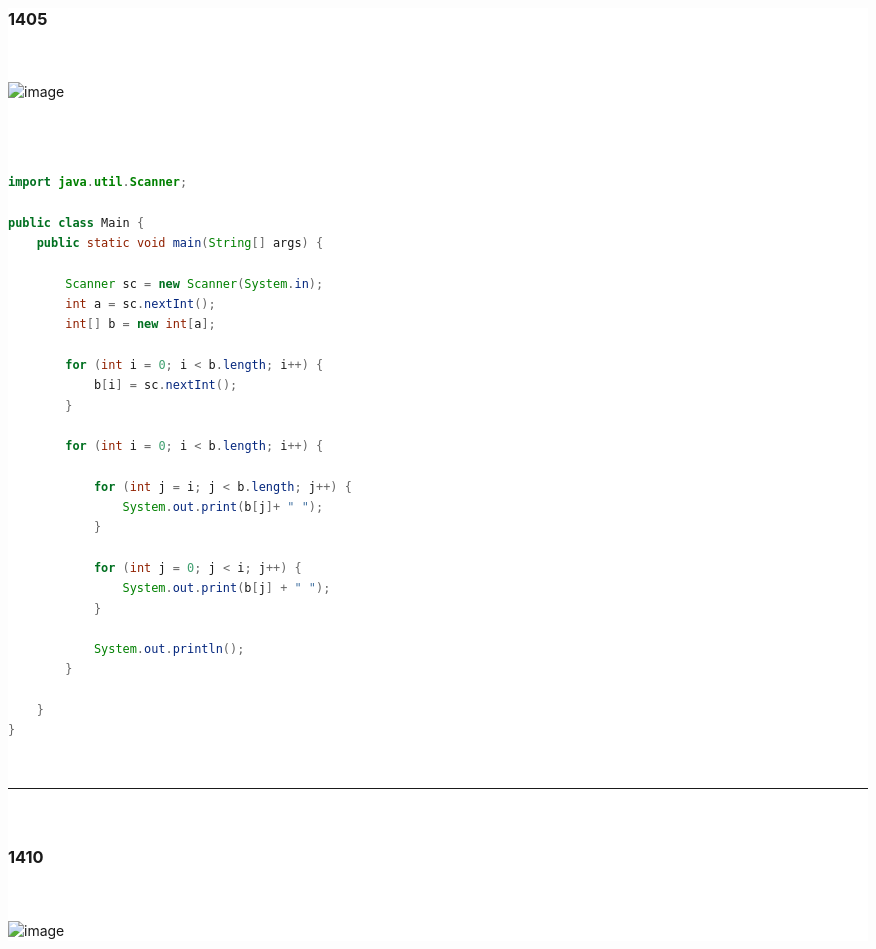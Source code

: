 ### 1405

<br/>

![image](https://user-images.githubusercontent.com/78454649/220094291-0c5c7037-5bde-4332-b73a-601a80e5bb9f.png)

<br/>

```java

import java.util.Scanner;

public class Main {
    public static void main(String[] args) {

        Scanner sc = new Scanner(System.in);
        int a = sc.nextInt();
        int[] b = new int[a];

        for (int i = 0; i < b.length; i++) {
            b[i] = sc.nextInt();
        }

        for (int i = 0; i < b.length; i++) {

            for (int j = i; j < b.length; j++) {
                System.out.print(b[j]+ " ");
            }

            for (int j = 0; j < i; j++) {
                System.out.print(b[j] + " ");
            }

            System.out.println();
        }

    }
}

```

<br/>

---

<br/>

### 1410

<br/>

![image](https://user-images.githubusercontent.com/78454649/220098627-3790cd15-9a94-4f47-9f4d-4a6685bb9887.png)

